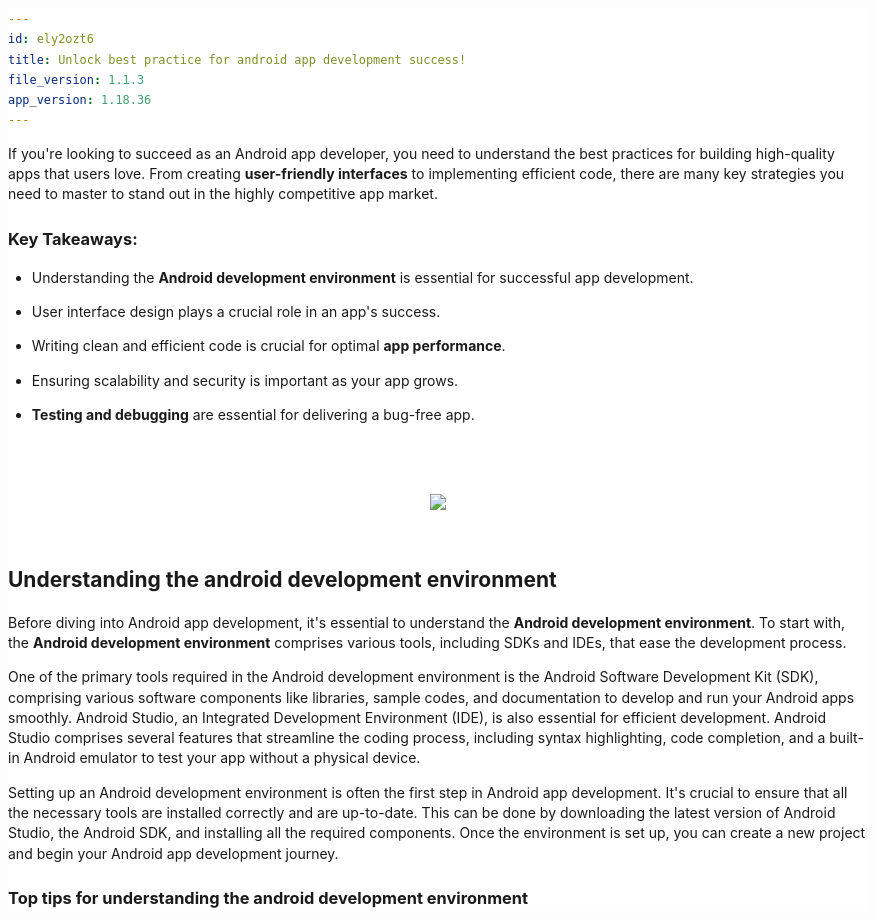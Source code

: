```yaml
---
id: ely2ozt6
title: Unlock best practice for android app development success!
file_version: 1.1.3
app_version: 1.18.36
---
```


If you're looking to succeed as an Android app developer, you need to understand the best practices for building high-quality apps that users love. From creating **user-friendly interfaces** to implementing efficient code, there are many key strategies you need to master to stand out in the highly competitive app market.

### **Key Takeaways:**

*   Understanding the **Android development environment** is essential for successful app development.

*   User interface design plays a crucial role in an app's success.

*   Writing clean and efficient code is crucial for optimal **app performance**.

*   Ensuring scalability and security is important as your app grows.

*   **Testing and debugging** are essential for delivering a bug-free app.

    <br/>

<br/>

<div align="center"><img src="https://firebasestorage.googleapis.com/v0/b/swimmio-content/o/repositories%2FZ2l0aHViJTNBJTNBcGVhY29jay1ibG9ncyUzQSUzQVBlYWNvY2stSW5kaWE%3D%2F98c558d6-c964-47ce-b3a7-6644f788c386.png?alt=media&token=a2175e3e-dc05-48d8-91aa-0191001f10c5" style="width:'100%'"/></div>

<br/>

## **Understanding the android development environment**

Before diving into Android app development, it's essential to understand the **Android development environment**. To start with, the **Android development environment** comprises various tools, including SDKs and IDEs, that ease the development process.

One of the primary tools required in the Android development environment is the Android Software Development Kit (SDK), comprising various software components like libraries, sample codes, and documentation to develop and run your Android apps smoothly. Android Studio, an Integrated Development Environment (IDE), is also essential for efficient development. Android Studio comprises several features that streamline the coding process, including syntax highlighting, code completion, and a built-in Android emulator to test your app without a physical device.

Setting up an Android development environment is often the first step in Android app development. It's crucial to ensure that all the necessary tools are installed correctly and are up-to-date. This can be done by downloading the latest version of Android Studio, the Android SDK, and installing all the required components. Once the environment is set up, you can create a new project and begin your Android app development journey.

### **Top tips for understanding the android development environment**
